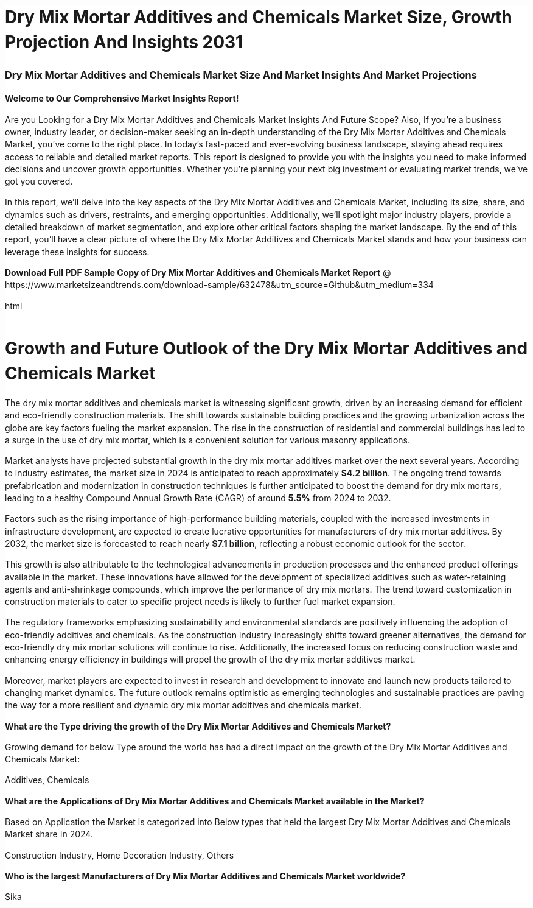 <h1>Dry Mix Mortar Additives and Chemicals Market Size, Growth Projection And Insights 2031</h1><div class="" data-test-id=""><h3><span class="">Dry Mix Mortar Additives and Chemicals Market Size And Market Insights And Market Projections</span></h3></div><div class="" data-test-id=""><p><strong>Welcome to Our Comprehensive Market Insights Report!</strong></p><p>Are you Looking for a Dry Mix Mortar Additives and Chemicals Market Insights And Future Scope? Also, If you&rsquo;re a business owner, industry leader, or decision-maker seeking an in-depth understanding of the Dry Mix Mortar Additives and Chemicals Market, you&rsquo;ve come to the right place. In today&rsquo;s fast-paced and ever-evolving business landscape, staying ahead requires access to reliable and detailed market reports. This report is designed to provide you with the insights you need to make informed decisions and uncover growth opportunities. Whether you&rsquo;re planning your next big investment or evaluating market trends, we&rsquo;ve got you covered.</p><p>In this report, we&rsquo;ll delve into the key aspects of the Dry Mix Mortar Additives and Chemicals Market, including its size, share, and dynamics such as drivers, restraints, and emerging opportunities. Additionally, we&rsquo;ll spotlight major industry players, provide a detailed breakdown of market segmentation, and explore other critical factors shaping the market landscape. By the end of this report, you&rsquo;ll have a clear picture of where the Dry Mix Mortar Additives and Chemicals Market stands and how your business can leverage these insights for success.</p><p><strong>Download Full PDF Sample Copy of Dry Mix Mortar Additives and Chemicals Market Report</strong> @ <a href="https://www.marketsizeandtrends.com/download-sample/632478&utm_source=Github&utm_medium=334" target="_blank">https://www.marketsizeandtrends.com/download-sample/632478&utm_source=Github&utm_medium=334</a></p></div><div class="" data-test-id=""><p><span class="">html<div> <h1>Growth and Future Outlook of the Dry Mix Mortar Additives and Chemicals Market</h1> <p>The dry mix mortar additives and chemicals market is witnessing significant growth, driven by an increasing demand for efficient and eco-friendly construction materials. The shift towards sustainable building practices and the growing urbanization across the globe are key factors fueling the market expansion. The rise in the construction of residential and commercial buildings has led to a surge in the use of dry mix mortar, which is a convenient solution for various masonry applications.</p> <p>Market analysts have projected substantial growth in the dry mix mortar additives market over the next several years. According to industry estimates, the market size in 2024 is anticipated to reach approximately <strong>$4.2 billion</strong>. The ongoing trend towards prefabrication and modernization in construction techniques is further anticipated to boost the demand for dry mix mortars, leading to a healthy Compound Annual Growth Rate (CAGR) of around <strong>5.5%</strong> from 2024 to 2032.</p> <p>Factors such as the rising importance of high-performance building materials, coupled with the increased investments in infrastructure development, are expected to create lucrative opportunities for manufacturers of dry mix mortar additives. By 2032, the market size is forecasted to reach nearly <strong>$7.1 billion</strong>, reflecting a robust economic outlook for the sector.</p> <p>This growth is also attributable to the technological advancements in production processes and the enhanced product offerings available in the market. These innovations have allowed for the development of specialized additives such as water-retaining agents and anti-shrinkage compounds, which improve the performance of dry mix mortars. The trend toward customization in construction materials to cater to specific project needs is likely to further fuel market expansion.</p> <div></div> <p>The regulatory frameworks emphasizing sustainability and environmental standards are positively influencing the adoption of eco-friendly additives and chemicals. As the construction industry increasingly shifts toward greener alternatives, the demand for eco-friendly dry mix mortar solutions will continue to rise. Additionally, the increased focus on reducing construction waste and enhancing energy efficiency in buildings will propel the growth of the dry mix mortar additives market.</p> <p>Moreover, market players are expected to invest in research and development to innovate and launch new products tailored to changing market dynamics. The future outlook remains optimistic as emerging technologies and sustainable practices are paving the way for a more resilient and dynamic dry mix mortar additives and chemicals market.</p></div></span></p><p><strong><span class="">What are the&nbsp;Type driving the growth of the Dry Mix Mortar Additives and Chemicals Market?</span></strong></p></div><div class="" data-test-id=""><p><span class="">Growing demand for below Type around the world has had a direct impact on the growth of the Dry Mix Mortar Additives and Chemicals Market:</span></p></div><div class="" data-test-id=""><p>Additives, Chemicals</p><p><span class=""><strong>What are the&nbsp;Applications&nbsp;of Dry Mix Mortar Additives and Chemicals Market available in the Market?</strong></span></p></div><div class="" data-test-id=""><p><span class="">Based on Application the Market is categorized into Below types that held the largest Dry Mix Mortar Additives and Chemicals Market share In 2024.</span></p></div><div class="" data-test-id=""><p><span class="">Construction Industry, Home Decoration Industry, Others</span></p><p><span class=""><strong>Who is the largest Manufacturers of Dry Mix Mortar Additives and Chemicals Market worldwide?</strong></span></p></div><div class="" data-test-id=""><p><span class="">Sika